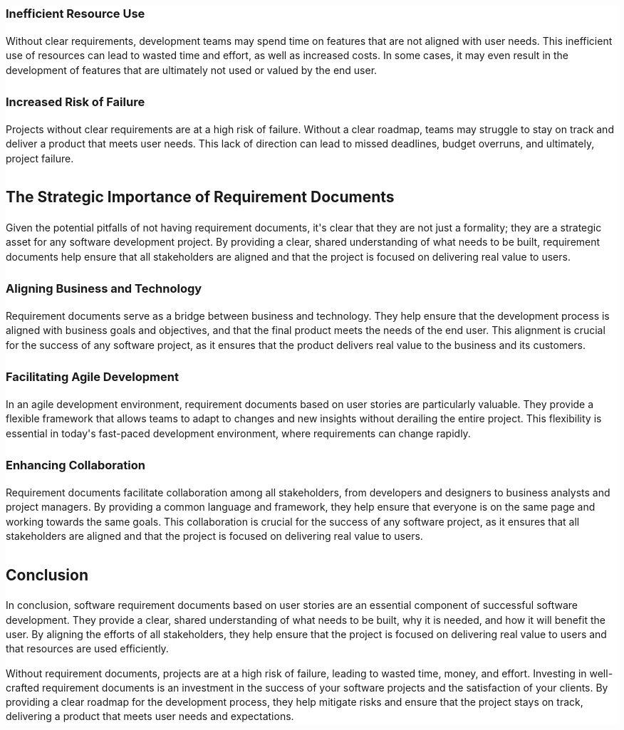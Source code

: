 ### Inefficient Resource Use

Without clear requirements, development teams may spend time on features that are not aligned with user needs. This inefficient use of resources can lead to wasted time and effort, as well as increased costs. In some cases, it may even result in the development of features that are ultimately not used or valued by the end user.

### Increased Risk of Failure

Projects without clear requirements are at a high risk of failure. Without a clear roadmap, teams may struggle to stay on track and deliver a product that meets user needs. This lack of direction can lead to missed deadlines, budget overruns, and ultimately, project failure.

## The Strategic Importance of Requirement Documents

Given the potential pitfalls of not having requirement documents, it's clear that they are not just a formality; they are a strategic asset for any software development project. By providing a clear, shared understanding of what needs to be built, requirement documents help ensure that all stakeholders are aligned and that the project is focused on delivering real value to users.

### Aligning Business and Technology

Requirement documents serve as a bridge between business and technology. They help ensure that the development process is aligned with business goals and objectives, and that the final product meets the needs of the end user. This alignment is crucial for the success of any software project, as it ensures that the product delivers real value to the business and its customers.

### Facilitating Agile Development

In an agile development environment, requirement documents based on user stories are particularly valuable. They provide a flexible framework that allows teams to adapt to changes and new insights without derailing the entire project. This flexibility is essential in today's fast-paced development environment, where requirements can change rapidly.

### Enhancing Collaboration

Requirement documents facilitate collaboration among all stakeholders, from developers and designers to business analysts and project managers. By providing a common language and framework, they help ensure that everyone is on the same page and working towards the same goals. This collaboration is crucial for the success of any software project, as it ensures that all stakeholders are aligned and that the project is focused on delivering real value to users.

## Conclusion

In conclusion, software requirement documents based on user stories are an essential component of successful software development. They provide a clear, shared understanding of what needs to be built, why it is needed, and how it will benefit the user. By aligning the efforts of all stakeholders, they help ensure that the project is focused on delivering real value to users and that resources are used efficiently.

Without requirement documents, projects are at a high risk of failure, leading to wasted time, money, and effort. Investing in well-crafted requirement documents is an investment in the success of your software projects and the satisfaction of your clients. By providing a clear roadmap for the development process, they help mitigate risks and ensure that the project stays on track, delivering a product that meets user needs and expectations.
